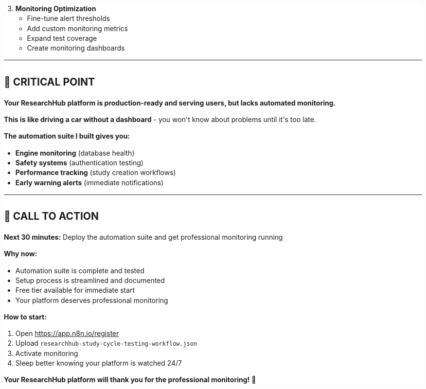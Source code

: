 3. **Monitoring Optimization**
   - Fine-tune alert thresholds
   - Add custom monitoring metrics
   - Expand test coverage
   - Create monitoring dashboards

---

## 🚨 **CRITICAL POINT**

**Your ResearchHub platform is production-ready and serving users, but lacks automated monitoring.**

**This is like driving a car without a dashboard** - you won't know about problems until it's too late.

**The automation suite I built gives you:**
- **Engine monitoring** (database health)
- **Safety systems** (authentication testing)
- **Performance tracking** (study creation workflows)
- **Early warning alerts** (immediate notifications)

---

## 🎊 **CALL TO ACTION**

**Next 30 minutes:** Deploy the automation suite and get professional monitoring running

**Why now:**
- Automation suite is complete and tested
- Setup process is streamlined and documented
- Free tier available for immediate start
- Your platform deserves professional monitoring

**How to start:**
1. Open https://app.n8n.io/register
2. Upload `researchhub-study-cycle-testing-workflow.json`
3. Activate monitoring
4. Sleep better knowing your platform is watched 24/7

**Your ResearchHub platform will thank you for the professional monitoring!** 🚀
